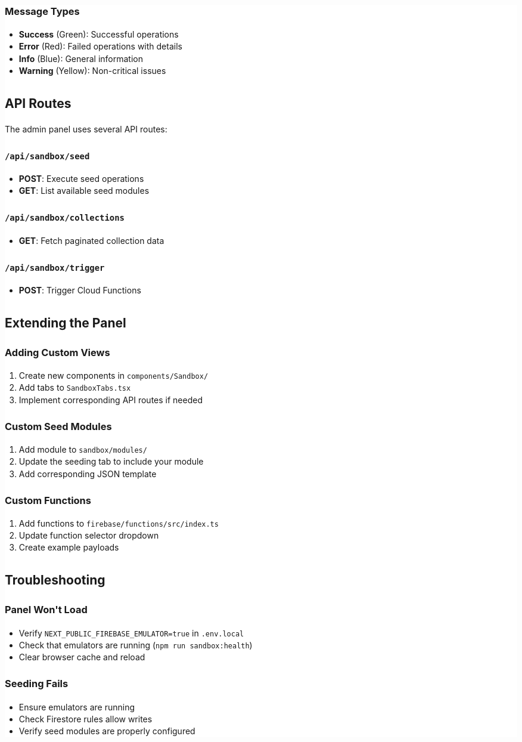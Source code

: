 ### Message Types
- **Success** (Green): Successful operations
- **Error** (Red): Failed operations with details
- **Info** (Blue): General information
- **Warning** (Yellow): Non-critical issues

## API Routes

The admin panel uses several API routes:

### `/api/sandbox/seed`
- **POST**: Execute seed operations
- **GET**: List available seed modules

### `/api/sandbox/collections`
- **GET**: Fetch paginated collection data

### `/api/sandbox/trigger`
- **POST**: Trigger Cloud Functions

## Extending the Panel

### Adding Custom Views

1. Create new components in `components/Sandbox/`
2. Add tabs to `SandboxTabs.tsx`
3. Implement corresponding API routes if needed

### Custom Seed Modules

1. Add module to `sandbox/modules/`
2. Update the seeding tab to include your module
3. Add corresponding JSON template

### Custom Functions

1. Add functions to `firebase/functions/src/index.ts`
2. Update function selector dropdown
3. Create example payloads

## Troubleshooting

### Panel Won't Load
- Verify `NEXT_PUBLIC_FIREBASE_EMULATOR=true` in `.env.local`
- Check that emulators are running (`npm run sandbox:health`)
- Clear browser cache and reload

### Seeding Fails
- Ensure emulators are running
- Check Firestore rules allow writes
- Verify seed modules are properly configured

